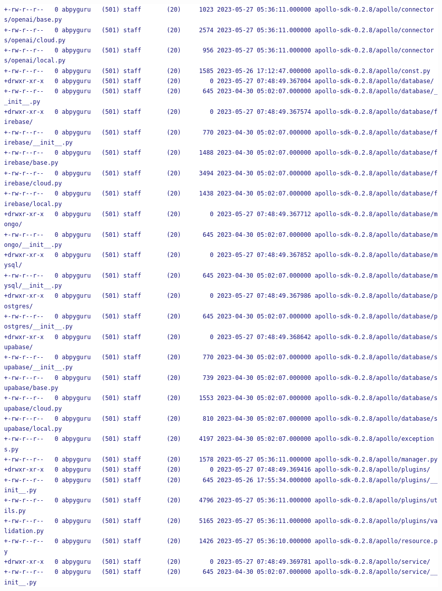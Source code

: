 ```diff
+-rw-r--r--   0 abpyguru   (501) staff       (20)     1023 2023-05-27 05:36:11.000000 apollo-sdk-0.2.8/apollo/connectors/openai/base.py
+-rw-r--r--   0 abpyguru   (501) staff       (20)     2574 2023-05-27 05:36:11.000000 apollo-sdk-0.2.8/apollo/connectors/openai/cloud.py
+-rw-r--r--   0 abpyguru   (501) staff       (20)      956 2023-05-27 05:36:11.000000 apollo-sdk-0.2.8/apollo/connectors/openai/local.py
+-rw-r--r--   0 abpyguru   (501) staff       (20)     1585 2023-05-26 17:12:47.000000 apollo-sdk-0.2.8/apollo/const.py
+drwxr-xr-x   0 abpyguru   (501) staff       (20)        0 2023-05-27 07:48:49.367004 apollo-sdk-0.2.8/apollo/database/
+-rw-r--r--   0 abpyguru   (501) staff       (20)      645 2023-04-30 05:02:07.000000 apollo-sdk-0.2.8/apollo/database/__init__.py
+drwxr-xr-x   0 abpyguru   (501) staff       (20)        0 2023-05-27 07:48:49.367574 apollo-sdk-0.2.8/apollo/database/firebase/
+-rw-r--r--   0 abpyguru   (501) staff       (20)      770 2023-04-30 05:02:07.000000 apollo-sdk-0.2.8/apollo/database/firebase/__init__.py
+-rw-r--r--   0 abpyguru   (501) staff       (20)     1488 2023-04-30 05:02:07.000000 apollo-sdk-0.2.8/apollo/database/firebase/base.py
+-rw-r--r--   0 abpyguru   (501) staff       (20)     3494 2023-04-30 05:02:07.000000 apollo-sdk-0.2.8/apollo/database/firebase/cloud.py
+-rw-r--r--   0 abpyguru   (501) staff       (20)     1438 2023-04-30 05:02:07.000000 apollo-sdk-0.2.8/apollo/database/firebase/local.py
+drwxr-xr-x   0 abpyguru   (501) staff       (20)        0 2023-05-27 07:48:49.367712 apollo-sdk-0.2.8/apollo/database/mongo/
+-rw-r--r--   0 abpyguru   (501) staff       (20)      645 2023-04-30 05:02:07.000000 apollo-sdk-0.2.8/apollo/database/mongo/__init__.py
+drwxr-xr-x   0 abpyguru   (501) staff       (20)        0 2023-05-27 07:48:49.367852 apollo-sdk-0.2.8/apollo/database/mysql/
+-rw-r--r--   0 abpyguru   (501) staff       (20)      645 2023-04-30 05:02:07.000000 apollo-sdk-0.2.8/apollo/database/mysql/__init__.py
+drwxr-xr-x   0 abpyguru   (501) staff       (20)        0 2023-05-27 07:48:49.367986 apollo-sdk-0.2.8/apollo/database/postgres/
+-rw-r--r--   0 abpyguru   (501) staff       (20)      645 2023-04-30 05:02:07.000000 apollo-sdk-0.2.8/apollo/database/postgres/__init__.py
+drwxr-xr-x   0 abpyguru   (501) staff       (20)        0 2023-05-27 07:48:49.368642 apollo-sdk-0.2.8/apollo/database/supabase/
+-rw-r--r--   0 abpyguru   (501) staff       (20)      770 2023-04-30 05:02:07.000000 apollo-sdk-0.2.8/apollo/database/supabase/__init__.py
+-rw-r--r--   0 abpyguru   (501) staff       (20)      739 2023-04-30 05:02:07.000000 apollo-sdk-0.2.8/apollo/database/supabase/base.py
+-rw-r--r--   0 abpyguru   (501) staff       (20)     1553 2023-04-30 05:02:07.000000 apollo-sdk-0.2.8/apollo/database/supabase/cloud.py
+-rw-r--r--   0 abpyguru   (501) staff       (20)      810 2023-04-30 05:02:07.000000 apollo-sdk-0.2.8/apollo/database/supabase/local.py
+-rw-r--r--   0 abpyguru   (501) staff       (20)     4197 2023-04-30 05:02:07.000000 apollo-sdk-0.2.8/apollo/exceptions.py
+-rw-r--r--   0 abpyguru   (501) staff       (20)     1578 2023-05-27 05:36:11.000000 apollo-sdk-0.2.8/apollo/manager.py
+drwxr-xr-x   0 abpyguru   (501) staff       (20)        0 2023-05-27 07:48:49.369416 apollo-sdk-0.2.8/apollo/plugins/
+-rw-r--r--   0 abpyguru   (501) staff       (20)      645 2023-05-26 17:55:34.000000 apollo-sdk-0.2.8/apollo/plugins/__init__.py
+-rw-r--r--   0 abpyguru   (501) staff       (20)     4796 2023-05-27 05:36:11.000000 apollo-sdk-0.2.8/apollo/plugins/utils.py
+-rw-r--r--   0 abpyguru   (501) staff       (20)     5165 2023-05-27 05:36:11.000000 apollo-sdk-0.2.8/apollo/plugins/validation.py
+-rw-r--r--   0 abpyguru   (501) staff       (20)     1426 2023-05-27 05:36:10.000000 apollo-sdk-0.2.8/apollo/resource.py
+drwxr-xr-x   0 abpyguru   (501) staff       (20)        0 2023-05-27 07:48:49.369781 apollo-sdk-0.2.8/apollo/service/
+-rw-r--r--   0 abpyguru   (501) staff       (20)      645 2023-04-30 05:02:07.000000 apollo-sdk-0.2.8/apollo/service/__init__.py
```